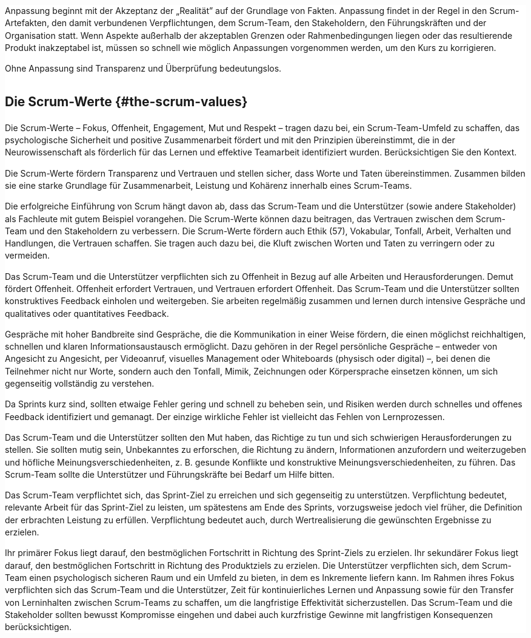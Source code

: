 Anpassung beginnt mit der Akzeptanz der „Realität” auf der Grundlage von Fakten. Anpassung findet in der Regel in den Scrum-Artefakten, den damit verbundenen Verpflichtungen, dem Scrum-Team, den Stakeholdern, den Führungskräften und der Organisation statt. Wenn Aspekte außerhalb der akzeptablen Grenzen oder Rahmenbedingungen liegen oder das resultierende Produkt inakzeptabel ist, müssen so schnell wie möglich Anpassungen vorgenommen werden, um den Kurs zu korrigieren.

Ohne Anpassung sind Transparenz und Überprüfung bedeutungslos.

## Die Scrum-Werte {#the-scrum-values}

Die Scrum-Werte – Fokus, Offenheit, Engagement, Mut und Respekt – tragen dazu bei, ein Scrum-Team-Umfeld zu schaffen, das psychologische Sicherheit und positive Zusammenarbeit fördert und mit den Prinzipien übereinstimmt, die in der Neurowissenschaft als förderlich für das Lernen und effektive Teamarbeit identifiziert wurden. Berücksichtigen Sie den Kontext.

Die Scrum-Werte fördern Transparenz und Vertrauen und stellen sicher, dass Worte und Taten übereinstimmen. Zusammen bilden sie eine starke Grundlage für Zusammenarbeit, Leistung und Kohärenz innerhalb eines Scrum-Teams.

Die erfolgreiche Einführung von Scrum hängt davon ab, dass das Scrum-Team und die Unterstützer (sowie andere Stakeholder) als Fachleute mit gutem Beispiel vorangehen. Die Scrum-Werte können dazu beitragen, das Vertrauen zwischen dem Scrum-Team und den Stakeholdern zu verbessern. Die Scrum-Werte fördern auch Ethik (57), Vokabular, Tonfall, Arbeit, Verhalten und Handlungen, die Vertrauen schaffen. Sie tragen auch dazu bei, die Kluft zwischen Worten und Taten zu verringern oder zu vermeiden.

Das Scrum-Team und die Unterstützer verpflichten sich zu Offenheit in Bezug auf alle Arbeiten und Herausforderungen. Demut fördert Offenheit. Offenheit erfordert Vertrauen, und Vertrauen erfordert Offenheit. Das Scrum-Team und die Unterstützer sollten konstruktives Feedback einholen und weitergeben. Sie arbeiten regelmäßig zusammen und lernen durch intensive Gespräche und qualitatives oder quantitatives Feedback.

Gespräche mit hoher Bandbreite sind Gespräche, die die Kommunikation in einer Weise fördern, die einen möglichst reichhaltigen, schnellen und klaren Informationsaustausch ermöglicht. Dazu gehören in der Regel persönliche Gespräche – entweder von Angesicht zu Angesicht, per Videoanruf, visuelles Management oder Whiteboards (physisch oder digital) –, bei denen die Teilnehmer nicht nur Worte, sondern auch den Tonfall, Mimik, Zeichnungen oder Körpersprache einsetzen können, um sich gegenseitig vollständig zu verstehen.

Da Sprints kurz sind, sollten etwaige Fehler gering und schnell zu beheben sein, und Risiken werden durch schnelles und offenes Feedback identifiziert und gemanagt. Der einzige wirkliche Fehler ist vielleicht das Fehlen von Lernprozessen.

Das Scrum-Team und die Unterstützer sollten den Mut haben, das Richtige zu tun und sich schwierigen Herausforderungen zu stellen. Sie sollten mutig sein, Unbekanntes zu erforschen, die Richtung zu ändern, Informationen anzufordern und weiterzugeben und höfliche Meinungsverschiedenheiten, z. B. gesunde Konflikte und konstruktive Meinungsverschiedenheiten, zu führen. Das Scrum-Team sollte die Unterstützer und Führungskräfte bei Bedarf um Hilfe bitten.

Das Scrum-Team verpflichtet sich, das Sprint-Ziel zu erreichen und sich gegenseitig zu unterstützen. Verpflichtung bedeutet, relevante Arbeit für das Sprint-Ziel zu leisten, um spätestens am Ende des Sprints, vorzugsweise jedoch viel früher, die Definition der erbrachten Leistung zu erfüllen. Verpflichtung bedeutet auch, durch Wertrealisierung die gewünschten Ergebnisse zu erzielen.

Ihr primärer Fokus liegt darauf, den bestmöglichen Fortschritt in Richtung des Sprint-Ziels zu erzielen. Ihr sekundärer Fokus liegt darauf, den bestmöglichen Fortschritt in Richtung des Produktziels zu erzielen. Die Unterstützer verpflichten sich, dem Scrum-Team einen psychologisch sicheren Raum und ein Umfeld zu bieten, in dem es Inkremente liefern kann. Im Rahmen ihres Fokus verpflichten sich das Scrum-Team und die Unterstützer, Zeit für kontinuierliches Lernen und Anpassung sowie für den Transfer von Lerninhalten zwischen Scrum-Teams zu schaffen, um die langfristige Effektivität sicherzustellen. Das Scrum-Team und die Stakeholder sollten bewusst Kompromisse eingehen und dabei auch kurzfristige Gewinne mit langfristigen Konsequenzen berücksichtigen.
